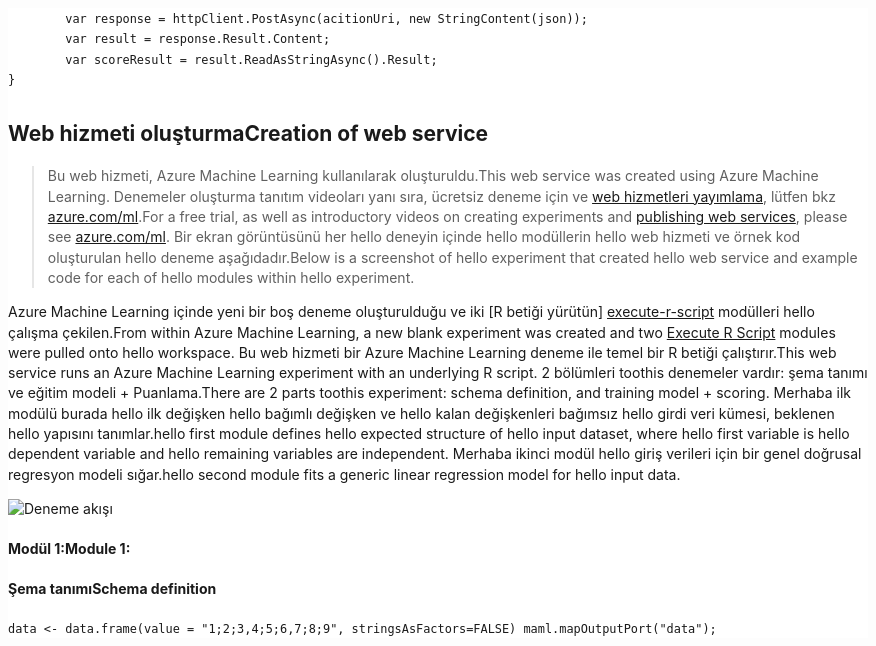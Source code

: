             var response = httpClient.PostAsync(acitionUri, new StringContent(json));
            var result = response.Result.Content;
            var scoreResult = result.ReadAsStringAsync().Result;
    }




## <a name="creation-of-web-service"></a><span data-ttu-id="32b3a-129">Web hizmeti oluşturma</span><span class="sxs-lookup"><span data-stu-id="32b3a-129">Creation of web service</span></span>
> <span data-ttu-id="32b3a-130">Bu web hizmeti, Azure Machine Learning kullanılarak oluşturuldu.</span><span class="sxs-lookup"><span data-stu-id="32b3a-130">This web service was created using Azure Machine Learning.</span></span> <span data-ttu-id="32b3a-131">Denemeler oluşturma tanıtım videoları yanı sıra, ücretsiz deneme için ve [web hizmetleri yayımlama](machine-learning-publish-a-machine-learning-web-service.md), lütfen bkz [azure.com/ml](http://azure.com/ml).</span><span class="sxs-lookup"><span data-stu-id="32b3a-131">For a free trial, as well as introductory videos on creating experiments and [publishing web services](machine-learning-publish-a-machine-learning-web-service.md), please see [azure.com/ml](http://azure.com/ml).</span></span> <span data-ttu-id="32b3a-132">Bir ekran görüntüsünü her hello deneyin içinde hello modüllerin hello web hizmeti ve örnek kod oluşturulan hello deneme aşağıdadır.</span><span class="sxs-lookup"><span data-stu-id="32b3a-132">Below is a screenshot of hello experiment that created hello web service and example code for each of hello modules within hello experiment.</span></span>
> 
> 

<span data-ttu-id="32b3a-133">Azure Machine Learning içinde yeni bir boş deneme oluşturulduğu ve iki [R betiği yürütün] [ execute-r-script] modülleri hello çalışma çekilen.</span><span class="sxs-lookup"><span data-stu-id="32b3a-133">From within Azure Machine Learning, a new blank experiment was created and two [Execute R Script][execute-r-script] modules were pulled onto hello workspace.</span></span> <span data-ttu-id="32b3a-134">Bu web hizmeti bir Azure Machine Learning deneme ile temel bir R betiği çalıştırır.</span><span class="sxs-lookup"><span data-stu-id="32b3a-134">This web service runs an Azure Machine Learning experiment with an underlying R script.</span></span> <span data-ttu-id="32b3a-135">2 bölümleri toothis denemeler vardır: şema tanımı ve eğitim modeli + Puanlama.</span><span class="sxs-lookup"><span data-stu-id="32b3a-135">There are 2 parts toothis experiment: schema definition, and training model + scoring.</span></span> <span data-ttu-id="32b3a-136">Merhaba ilk modülü burada hello ilk değişken hello bağımlı değişken ve hello kalan değişkenleri bağımsız hello girdi veri kümesi, beklenen hello yapısını tanımlar.</span><span class="sxs-lookup"><span data-stu-id="32b3a-136">hello first module defines hello expected structure of hello input dataset, where hello first variable is hello dependent variable and hello remaining variables are independent.</span></span> <span data-ttu-id="32b3a-137">Merhaba ikinci modül hello giriş verileri için bir genel doğrusal regresyon modeli sığar.</span><span class="sxs-lookup"><span data-stu-id="32b3a-137">hello second module fits a generic linear regression model for hello input data.</span></span>  

![Deneme akışı][3]

#### <a name="module-1"></a><span data-ttu-id="32b3a-139">Modül 1:</span><span class="sxs-lookup"><span data-stu-id="32b3a-139">Module 1:</span></span>
#### <a name="schema-definition"></a><span data-ttu-id="32b3a-140">Şema tanımı</span><span class="sxs-lookup"><span data-stu-id="32b3a-140">Schema definition</span></span>
    data <- data.frame(value = "1;2;3,4;5;6,7;8;9", stringsAsFactors=FALSE) maml.mapOutputPort("data");  


[1]: ./media/machine-learning-r-csharp-multivariate-linear-regression/multireg-img1.png
[2]: ./media/machine-learning-r-csharp-multivariate-linear-regression/multireg-img2.png
[3]: ./media/machine-learning-r-csharp-multivariate-linear-regression/multireg-img3.png
[execute-r-script]: https://msdn.microsoft.com/library/azure/30806023-392b-42e0-94d6-6b775a6e0fd5/